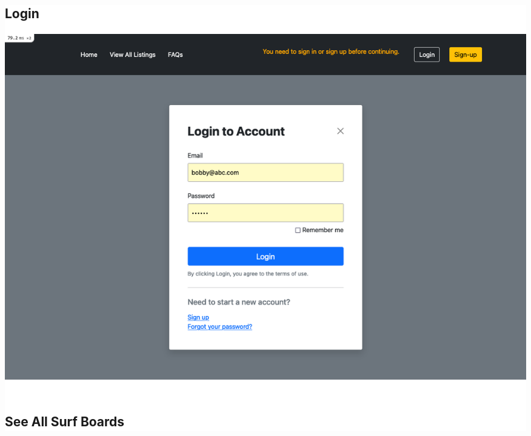 ## Login
![login](https://github.com/tfxl/T2A2_Marketplace_Project/blob/main/docs/web_login.png?raw=true)&nbsp; 

## See All Surf Boards